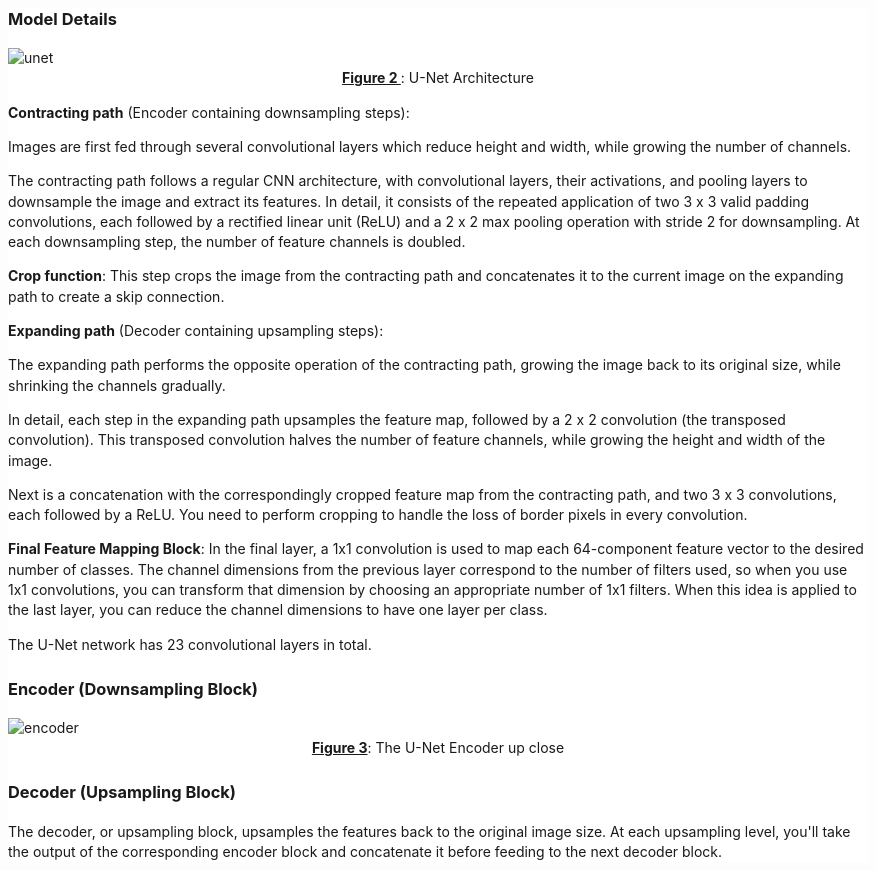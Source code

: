 ### Model Details

<img width="887" alt="unet" src="https://user-images.githubusercontent.com/72977734/204981611-0f025a3e-3e26-4fec-a79d-970075962e95.png">



<caption><center> <u><b> Figure 2 </u></b>: U-Net Architecture<br> </center></caption>

**Contracting path** (Encoder containing downsampling steps):

Images are first fed through several convolutional layers which reduce height and width, while growing the number of channels.

The contracting path follows a regular CNN architecture, with convolutional layers, their activations, and pooling layers to downsample the image and extract its features. In detail, it consists of the repeated application of two 3 x 3 valid padding convolutions, each followed by a rectified linear unit (ReLU) and a 2 x 2 max pooling operation with stride 2 for downsampling. At each downsampling step, the number of feature channels is doubled.

**Crop function**: This step crops the image from the contracting path and concatenates it to the current image on the expanding path to create a skip connection. 

**Expanding path** (Decoder containing upsampling steps):

The expanding path performs the opposite operation of the contracting path, growing the image back to its original size, while shrinking the channels gradually.

In detail, each step in the expanding path upsamples the feature map, followed by a 2 x 2 convolution (the transposed convolution). This transposed convolution halves the number of feature channels, while growing the height and width of the image.

Next is a concatenation with the correspondingly cropped feature map from the contracting path, and two 3 x 3 convolutions, each followed by a ReLU. You need to perform cropping to handle the loss of border pixels in every convolution.

**Final Feature Mapping Block**: In the final layer, a 1x1 convolution is used to map each 64-component feature vector to the desired number of classes. The channel dimensions from the previous layer correspond to the number of filters used, so when you use 1x1 convolutions, you can transform that dimension by choosing an appropriate number of 1x1 filters. When this idea is applied to the last layer, you can reduce the channel dimensions to have one layer per class. 

The U-Net network has 23 convolutional layers in total.


###  Encoder (Downsampling Block) 


<img width="945" alt="encoder" src="https://user-images.githubusercontent.com/72977734/204981805-91df02f3-c8fe-4ce6-aefe-b4eaef8eabc7.png">



<caption><center> <u><b>Figure 3</u></b>: The U-Net Encoder up close <br> </center></caption>

### Decoder (Upsampling Block)

The decoder, or upsampling block, upsamples the features back to the original image size. At each upsampling level, you'll take the output of the corresponding encoder block and concatenate it before feeding to the next decoder block.

